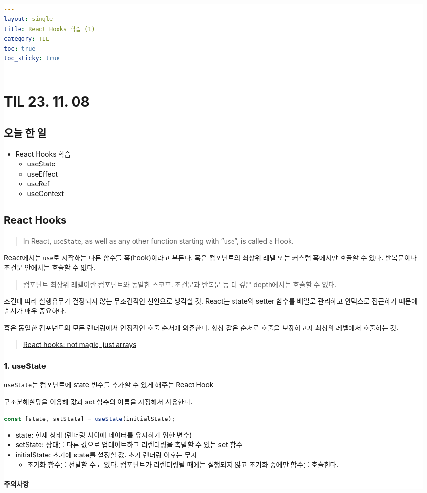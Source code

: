 ```yaml
---
layout: single
title: React Hooks 학습 (1)
category: TIL
toc: true
toc_sticky: true
---
```


# TIL 23. 11. 08

## 오늘 한 일

- React Hooks 학습
  - useState
  - useEffect
  - useRef
  - useContext


## React Hooks

> In React, `useState`, as well as any other function starting with ”`use`”, is called a Hook.

React에서는 `use`로 시작하는 다른 함수를 훅(hook)이라고 부른다. 훅은 컴포넌트의 최상위 레벨 또는 커스텀 훅에서만 호출할 수 있다. 반복문이나 조건문 안에서는 호출할 수 없다.

> 컴포넌트 최상위 레벨이란 컴포넌트와 동일한 스코프. 조건문과 반복문 등 더 깊은 depth에서는 호출할 수 없다.

조건에 따라 실행유무가 결정되지 않는 무조건적인 선언으로 생각할 것. React는 state와 setter 함수를 배열로 관리하고 인덱스로 접근하기 때문에 순서가 매우 중요하다. 

훅은 동일한 컴포넌트의 모든 렌더링에서 안정적인 호출 순서에 의존한다. 항상 같은 순서로 호출을 보장하고자 최상위 레벨에서 호출하는 것.

> [React hooks: not magic, just arrays](https://medium.com/@ryardley/react-hooks-not-magic-just-arrays-cd4f1857236e)

### 1. useState

`useState`는 컴포넌트에 state 변수를 추가할 수 있게 해주는 React Hook

구조분해할당을 이용해 값과 set 함수의 이름을 지정해서 사용한다. 

```jsx
const [state, setState] = useState(initialState);
```

- state: 현재 상태 (렌더링 사이에 데이터를 유지하기 위한 변수)
- setState: 상태를 다른 값으로 업데이트하고 리렌더링을 촉발할 수 있는 set 함수
- initialState: 초기에 state를 설정할 값. 초기 렌더링 이후는 무시
  - 초기화 함수를 전달할 수도 있다. 컴포넌트가 리렌더링될 때에는 실행되지 않고 초기화 중에만 함수를 호출한다. 


#### 주의사항
